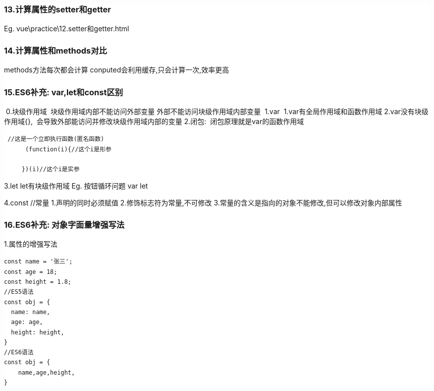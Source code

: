 ### 13.计算属性的setter和getter

  Eg. vue\practice\12.setter和getter.html

### 14.计算属性和methods对比

  methods方法每次都会计算
  conputed会利用缓存,只会计算一次,效率更高

### 15.ES6补充: var,let和const区别

​    0.块级作用域
​      块级作用域内部不能访问外部变量
​      外部不能访问块级作用域内部变量
​    1.var
​      1.var有全局作用域和函数作用域
​      2.var没有块级作用域{},
​        会导致外部能访问并修改块级作用域内部的变量
​    2.闭包:
​      闭包原理就是var的函数作用域

```
 //这是一个立即执行函数(匿名函数)
      (function(i){//这个i是形参

 	 })(i)//这个i是实参
```

3.let
  let有块级作用域
Eg. 按钮循环问题 var let 

4.const //常量
  1.声明的同时必须赋值
  2.修饰标志符为常量,不可修改
  3.常量的含义是指向的对象不能修改,但可以修改对象内部属性

### 16.ES6补充: 对象字面量增强写法

  1.属性的增强写法

```
const name = '张三';
const age = 18;
const height = 1.8;
//ES5语法
const obj = {
  name: name,
  age: age,
  height: height,
}
//ES6语法
const obj = {
	name,age,height,
}
```
